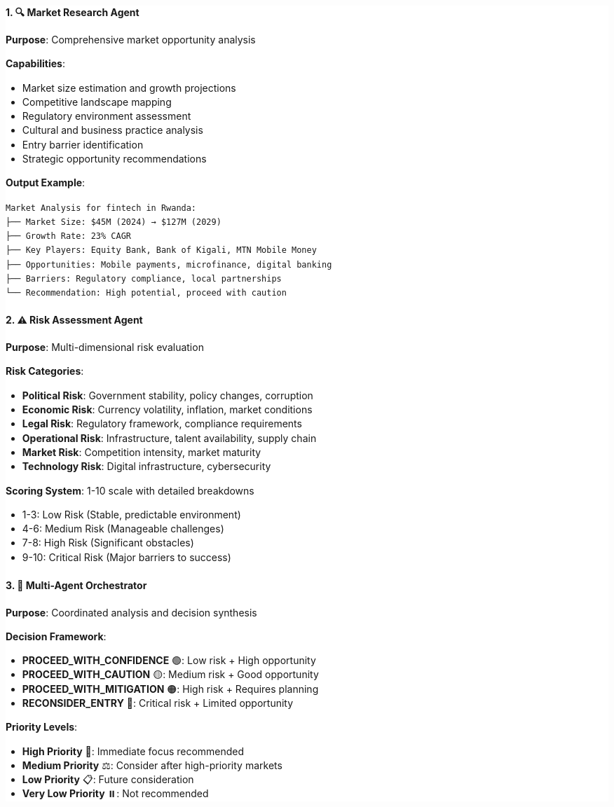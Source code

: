 #### 1. 🔍 Market Research Agent
**Purpose**: Comprehensive market opportunity analysis

**Capabilities**:
- Market size estimation and growth projections
- Competitive landscape mapping
- Regulatory environment assessment
- Cultural and business practice analysis
- Entry barrier identification
- Strategic opportunity recommendations

**Output Example**:
```
Market Analysis for fintech in Rwanda:
├── Market Size: $45M (2024) → $127M (2029)
├── Growth Rate: 23% CAGR
├── Key Players: Equity Bank, Bank of Kigali, MTN Mobile Money
├── Opportunities: Mobile payments, microfinance, digital banking
├── Barriers: Regulatory compliance, local partnerships
└── Recommendation: High potential, proceed with caution
```

#### 2. ⚠️ Risk Assessment Agent
**Purpose**: Multi-dimensional risk evaluation

**Risk Categories**:
- **Political Risk**: Government stability, policy changes, corruption
- **Economic Risk**: Currency volatility, inflation, market conditions
- **Legal Risk**: Regulatory framework, compliance requirements
- **Operational Risk**: Infrastructure, talent availability, supply chain
- **Market Risk**: Competition intensity, market maturity
- **Technology Risk**: Digital infrastructure, cybersecurity

**Scoring System**: 1-10 scale with detailed breakdowns
- 1-3: Low Risk (Stable, predictable environment)
- 4-6: Medium Risk (Manageable challenges)
- 7-8: High Risk (Significant obstacles)
- 9-10: Critical Risk (Major barriers to success)

#### 3. 🎯 Multi-Agent Orchestrator
**Purpose**: Coordinated analysis and decision synthesis

**Decision Framework**:
- **PROCEED_WITH_CONFIDENCE** 🟢: Low risk + High opportunity
- **PROCEED_WITH_CAUTION** 🟡: Medium risk + Good opportunity
- **PROCEED_WITH_MITIGATION** 🟠: High risk + Requires planning
- **RECONSIDER_ENTRY** 🔴: Critical risk + Limited opportunity

**Priority Levels**:
- **High Priority** 🚀: Immediate focus recommended
- **Medium Priority** ⚖️: Consider after high-priority markets
- **Low Priority** 📋: Future consideration
- **Very Low Priority** ⏸️: Not recommended
